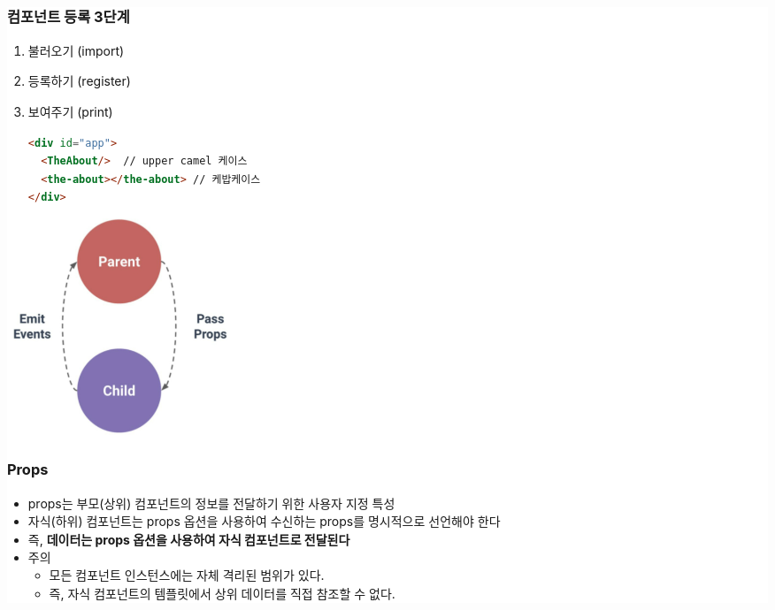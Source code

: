 

### 컴포넌트 등록 3단계

1. 불러오기 (import)

2. 등록하기 (register)

3. 보여주기 (print)

   ```html
   <div id="app">
     <TheAbout/>  // upper camel 케이스
     <the-about></the-about> // 케밥케이스
   </div>
   ```


<img src="02_Props_Emit_Router.assets/image-20220515193443468.png" alt="image-20220515193443468" style="zoom:50%;" />



### Props

* props는 부모(상위) 컴포넌트의 정보를 전달하기 위한 사용자 지정 특성
* 자식(하위) 컴포넌트는 props 옵션을 사용하여 수신하는 props를 명시적으로 선언해야 한다
* 즉, **데이터는 props 옵션을 사용하여 자식 컴포넌트로 전달된다**
* 주의
  * 모든 컴포넌트 인스턴스에는 자체 격리된 범위가 있다.
  * 즉, 자식 컴포넌트의 템플릿에서 상위 데이터를 직접 참조할 수 없다.
